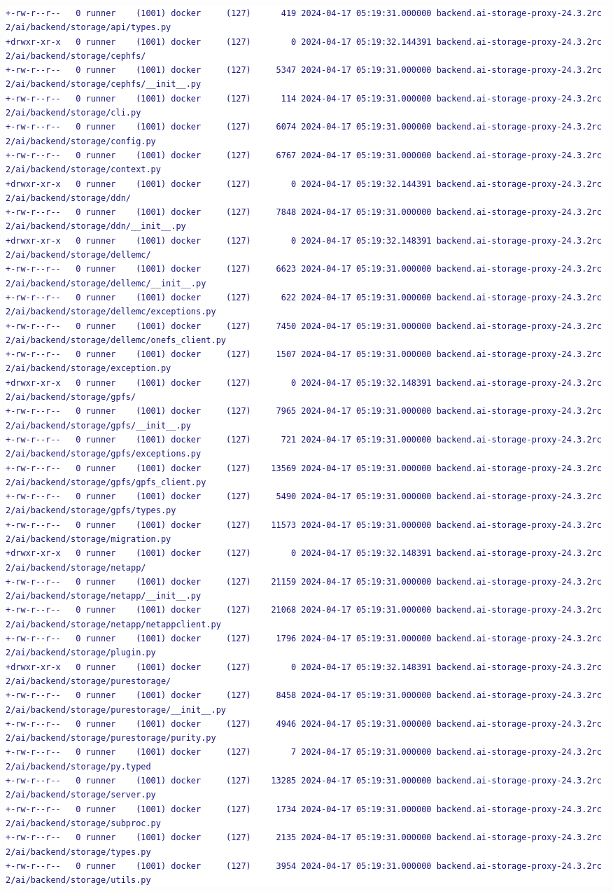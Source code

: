 ```diff
+-rw-r--r--   0 runner    (1001) docker     (127)      419 2024-04-17 05:19:31.000000 backend.ai-storage-proxy-24.3.2rc2/ai/backend/storage/api/types.py
+drwxr-xr-x   0 runner    (1001) docker     (127)        0 2024-04-17 05:19:32.144391 backend.ai-storage-proxy-24.3.2rc2/ai/backend/storage/cephfs/
+-rw-r--r--   0 runner    (1001) docker     (127)     5347 2024-04-17 05:19:31.000000 backend.ai-storage-proxy-24.3.2rc2/ai/backend/storage/cephfs/__init__.py
+-rw-r--r--   0 runner    (1001) docker     (127)      114 2024-04-17 05:19:31.000000 backend.ai-storage-proxy-24.3.2rc2/ai/backend/storage/cli.py
+-rw-r--r--   0 runner    (1001) docker     (127)     6074 2024-04-17 05:19:31.000000 backend.ai-storage-proxy-24.3.2rc2/ai/backend/storage/config.py
+-rw-r--r--   0 runner    (1001) docker     (127)     6767 2024-04-17 05:19:31.000000 backend.ai-storage-proxy-24.3.2rc2/ai/backend/storage/context.py
+drwxr-xr-x   0 runner    (1001) docker     (127)        0 2024-04-17 05:19:32.144391 backend.ai-storage-proxy-24.3.2rc2/ai/backend/storage/ddn/
+-rw-r--r--   0 runner    (1001) docker     (127)     7848 2024-04-17 05:19:31.000000 backend.ai-storage-proxy-24.3.2rc2/ai/backend/storage/ddn/__init__.py
+drwxr-xr-x   0 runner    (1001) docker     (127)        0 2024-04-17 05:19:32.148391 backend.ai-storage-proxy-24.3.2rc2/ai/backend/storage/dellemc/
+-rw-r--r--   0 runner    (1001) docker     (127)     6623 2024-04-17 05:19:31.000000 backend.ai-storage-proxy-24.3.2rc2/ai/backend/storage/dellemc/__init__.py
+-rw-r--r--   0 runner    (1001) docker     (127)      622 2024-04-17 05:19:31.000000 backend.ai-storage-proxy-24.3.2rc2/ai/backend/storage/dellemc/exceptions.py
+-rw-r--r--   0 runner    (1001) docker     (127)     7450 2024-04-17 05:19:31.000000 backend.ai-storage-proxy-24.3.2rc2/ai/backend/storage/dellemc/onefs_client.py
+-rw-r--r--   0 runner    (1001) docker     (127)     1507 2024-04-17 05:19:31.000000 backend.ai-storage-proxy-24.3.2rc2/ai/backend/storage/exception.py
+drwxr-xr-x   0 runner    (1001) docker     (127)        0 2024-04-17 05:19:32.148391 backend.ai-storage-proxy-24.3.2rc2/ai/backend/storage/gpfs/
+-rw-r--r--   0 runner    (1001) docker     (127)     7965 2024-04-17 05:19:31.000000 backend.ai-storage-proxy-24.3.2rc2/ai/backend/storage/gpfs/__init__.py
+-rw-r--r--   0 runner    (1001) docker     (127)      721 2024-04-17 05:19:31.000000 backend.ai-storage-proxy-24.3.2rc2/ai/backend/storage/gpfs/exceptions.py
+-rw-r--r--   0 runner    (1001) docker     (127)    13569 2024-04-17 05:19:31.000000 backend.ai-storage-proxy-24.3.2rc2/ai/backend/storage/gpfs/gpfs_client.py
+-rw-r--r--   0 runner    (1001) docker     (127)     5490 2024-04-17 05:19:31.000000 backend.ai-storage-proxy-24.3.2rc2/ai/backend/storage/gpfs/types.py
+-rw-r--r--   0 runner    (1001) docker     (127)    11573 2024-04-17 05:19:31.000000 backend.ai-storage-proxy-24.3.2rc2/ai/backend/storage/migration.py
+drwxr-xr-x   0 runner    (1001) docker     (127)        0 2024-04-17 05:19:32.148391 backend.ai-storage-proxy-24.3.2rc2/ai/backend/storage/netapp/
+-rw-r--r--   0 runner    (1001) docker     (127)    21159 2024-04-17 05:19:31.000000 backend.ai-storage-proxy-24.3.2rc2/ai/backend/storage/netapp/__init__.py
+-rw-r--r--   0 runner    (1001) docker     (127)    21068 2024-04-17 05:19:31.000000 backend.ai-storage-proxy-24.3.2rc2/ai/backend/storage/netapp/netappclient.py
+-rw-r--r--   0 runner    (1001) docker     (127)     1796 2024-04-17 05:19:31.000000 backend.ai-storage-proxy-24.3.2rc2/ai/backend/storage/plugin.py
+drwxr-xr-x   0 runner    (1001) docker     (127)        0 2024-04-17 05:19:32.148391 backend.ai-storage-proxy-24.3.2rc2/ai/backend/storage/purestorage/
+-rw-r--r--   0 runner    (1001) docker     (127)     8458 2024-04-17 05:19:31.000000 backend.ai-storage-proxy-24.3.2rc2/ai/backend/storage/purestorage/__init__.py
+-rw-r--r--   0 runner    (1001) docker     (127)     4946 2024-04-17 05:19:31.000000 backend.ai-storage-proxy-24.3.2rc2/ai/backend/storage/purestorage/purity.py
+-rw-r--r--   0 runner    (1001) docker     (127)        7 2024-04-17 05:19:31.000000 backend.ai-storage-proxy-24.3.2rc2/ai/backend/storage/py.typed
+-rw-r--r--   0 runner    (1001) docker     (127)    13285 2024-04-17 05:19:31.000000 backend.ai-storage-proxy-24.3.2rc2/ai/backend/storage/server.py
+-rw-r--r--   0 runner    (1001) docker     (127)     1734 2024-04-17 05:19:31.000000 backend.ai-storage-proxy-24.3.2rc2/ai/backend/storage/subproc.py
+-rw-r--r--   0 runner    (1001) docker     (127)     2135 2024-04-17 05:19:31.000000 backend.ai-storage-proxy-24.3.2rc2/ai/backend/storage/types.py
+-rw-r--r--   0 runner    (1001) docker     (127)     3954 2024-04-17 05:19:31.000000 backend.ai-storage-proxy-24.3.2rc2/ai/backend/storage/utils.py
```